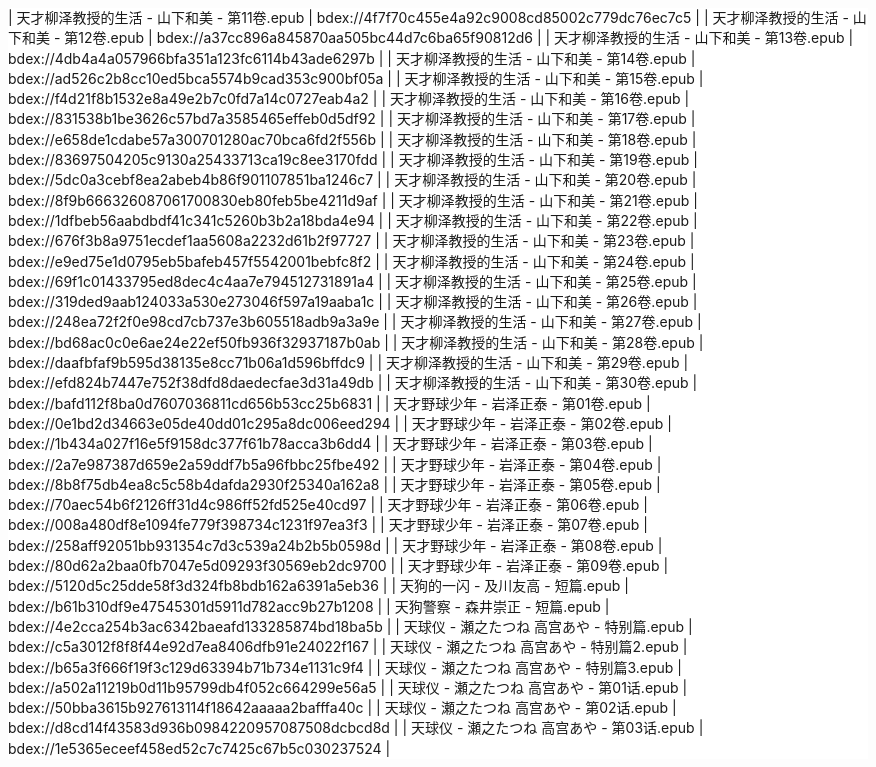 | 天才柳泽教授的生活 - 山下和美 - 第11卷.epub | bdex://4f7f70c455e4a92c9008cd85002c779dc76ec7c5 |
| 天才柳泽教授的生活 - 山下和美 - 第12卷.epub | bdex://a37cc896a845870aa505bc44d7c6ba65f90812d6 |
| 天才柳泽教授的生活 - 山下和美 - 第13卷.epub | bdex://4db4a4a057966bfa351a123fc6114b43ade6297b |
| 天才柳泽教授的生活 - 山下和美 - 第14卷.epub | bdex://ad526c2b8cc10ed5bca5574b9cad353c900bf05a |
| 天才柳泽教授的生活 - 山下和美 - 第15卷.epub | bdex://f4d21f8b1532e8a49e2b7c0fd7a14c0727eab4a2 |
| 天才柳泽教授的生活 - 山下和美 - 第16卷.epub | bdex://831538b1be3626c57bd7a3585465effeb0d5df92 |
| 天才柳泽教授的生活 - 山下和美 - 第17卷.epub | bdex://e658de1cdabe57a300701280ac70bca6fd2f556b |
| 天才柳泽教授的生活 - 山下和美 - 第18卷.epub | bdex://83697504205c9130a25433713ca19c8ee3170fdd |
| 天才柳泽教授的生活 - 山下和美 - 第19卷.epub | bdex://5dc0a3cebf8ea2abeb4b86f901107851ba1246c7 |
| 天才柳泽教授的生活 - 山下和美 - 第20卷.epub | bdex://8f9b666326087061700830eb80feb5be4211d9af |
| 天才柳泽教授的生活 - 山下和美 - 第21卷.epub | bdex://1dfbeb56aabdbdf41c341c5260b3b2a18bda4e94 |
| 天才柳泽教授的生活 - 山下和美 - 第22卷.epub | bdex://676f3b8a9751ecdef1aa5608a2232d61b2f97727 |
| 天才柳泽教授的生活 - 山下和美 - 第23卷.epub | bdex://e9ed75e1d0795eb5bafeb457f5542001bebfc8f2 |
| 天才柳泽教授的生活 - 山下和美 - 第24卷.epub | bdex://69f1c01433795ed8dec4c4aa7e794512731891a4 |
| 天才柳泽教授的生活 - 山下和美 - 第25卷.epub | bdex://319ded9aab124033a530e273046f597a19aaba1c |
| 天才柳泽教授的生活 - 山下和美 - 第26卷.epub | bdex://248ea72f2f0e98cd7cb737e3b605518adb9a3a9e |
| 天才柳泽教授的生活 - 山下和美 - 第27卷.epub | bdex://bd68ac0c0e6ae24e22ef50fb936f32937187b0ab |
| 天才柳泽教授的生活 - 山下和美 - 第28卷.epub | bdex://daafbfaf9b595d38135e8cc71b06a1d596bffdc9 |
| 天才柳泽教授的生活 - 山下和美 - 第29卷.epub | bdex://efd824b7447e752f38dfd8daedecfae3d31a49db |
| 天才柳泽教授的生活 - 山下和美 - 第30卷.epub | bdex://bafd112f8ba0d7607036811cd656b53cc25b6831 |
| 天才野球少年 - 岩泽正泰 - 第01卷.epub | bdex://0e1bd2d34663e05de40dd01c295a8dc006eed294 |
| 天才野球少年 - 岩泽正泰 - 第02卷.epub | bdex://1b434a027f16e5f9158dc377f61b78acca3b6dd4 |
| 天才野球少年 - 岩泽正泰 - 第03卷.epub | bdex://2a7e987387d659e2a59ddf7b5a96fbbc25fbe492 |
| 天才野球少年 - 岩泽正泰 - 第04卷.epub | bdex://8b8f75db4ea8c5c58b4dafda2930f25340a162a8 |
| 天才野球少年 - 岩泽正泰 - 第05卷.epub | bdex://70aec54b6f2126ff31d4c986ff52fd525e40cd97 |
| 天才野球少年 - 岩泽正泰 - 第06卷.epub | bdex://008a480df8e1094fe779f398734c1231f97ea3f3 |
| 天才野球少年 - 岩泽正泰 - 第07卷.epub | bdex://258aff92051bb931354c7d3c539a24b2b5b0598d |
| 天才野球少年 - 岩泽正泰 - 第08卷.epub | bdex://80d62a2baa0fb7047e5d09293f30569eb2dc9700 |
| 天才野球少年 - 岩泽正泰 - 第09卷.epub | bdex://5120d5c25dde58f3d324fb8bdb162a6391a5eb36 |
| 天狗的一闪 - 及川友高 - 短篇.epub | bdex://b61b310df9e47545301d5911d782acc9b27b1208 |
| 天狗警察 - 森井崇正 - 短篇.epub | bdex://4e2cca254b3ac6342baeafd133285874bd18ba5b |
| 天球仪 - 瀬之たつね 高宫あや - 特别篇.epub | bdex://c5a3012f8f8f44e92d7ea8406dfb91e24022f167 |
| 天球仪 - 瀬之たつね 高宫あや - 特别篇2.epub | bdex://b65a3f666f19f3c129d63394b71b734e1131c9f4 |
| 天球仪 - 瀬之たつね 高宫あや - 特别篇3.epub | bdex://a502a11219b0d11b95799db4f052c664299e56a5 |
| 天球仪 - 瀬之たつね 高宫あや - 第01话.epub | bdex://50bba3615b927613114f18642aaaaa2bafffa40c |
| 天球仪 - 瀬之たつね 高宫あや - 第02话.epub | bdex://d8cd14f43583d936b0984220957087508dcbcd8d |
| 天球仪 - 瀬之たつね 高宫あや - 第03话.epub | bdex://1e5365eceef458ed52c7c7425c67b5c030237524 |